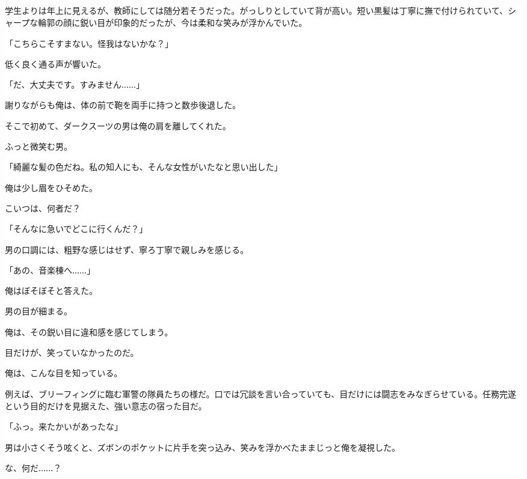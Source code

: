   学生よりは年上に見えるが、教師にしては随分若そうだった。がっしりとしていて背が高い。短い黒髪は丁寧に撫で付けられていて、シャープな輪郭の顔に鋭い目が印象的だったが、今は柔和な笑みが浮かんでいた。
 </p>
 <p id="L103">
  「こちらこそすまない。怪我はないかな？」
 </p>
 <p id="L104">
  低く良く通る声が響いた。
 </p>
 <p id="L105">
  「だ、大丈夫です。すみません……」
 </p>
 <p id="L106">
  謝りながらも俺は、体の前で鞄を両手に持つと数歩後退した。
 </p>
 <p id="L107">
  そこで初めて、ダークスーツの男は俺の肩を離してくれた。
 </p>
 <p id="L108">
  ふっと微笑む男。
 </p>
 <p id="L109">
  「綺麗な髪の色だね。私の知人にも、そんな女性がいたなと思い出した」
 </p>
 <p id="L110">
  俺は少し眉をひそめた。
 </p>
 <p id="L111">
  こいつは、何者だ？
 </p>
 <p id="L112">
  「そんなに急いでどこに行くんだ？」
 </p>
 <p id="L113">
  男の口調には、粗野な感じはせず、寧ろ丁寧で親しみを感じる。
 </p>
 <p id="L114">
  「あの、音楽棟へ……」
 </p>
 <p id="L115">
  俺はぼそぼそと答えた。
 </p>
 <p id="L116">
  男の目が細まる。
 </p>
 <p id="L117">
  俺は、その鋭い目に違和感を感じてしまう。
 </p>
 <p id="L118">
  目だけが、笑っていなかったのだ。
 </p>
 <p id="L119">
  俺は、こんな目を知っている。
 </p>
 <p id="L120">
  例えば、ブリーフィングに臨む軍警の隊員たちの様だ。口では冗談を言い合っていても、目だけには闘志をみなぎらせている。任務完遂という目的だけを見据えた、強い意志の宿った目だ。
 </p>
 <p id="L121">
  「ふっ。来たかいがあったな」
 </p>
 <p id="L122">
  男は小さくそう呟くと、ズボンのポケットに片手を突っ込み、笑みを浮かべたままじっと俺を凝視した。
 </p>
 <p id="L123">
  な、何だ……？